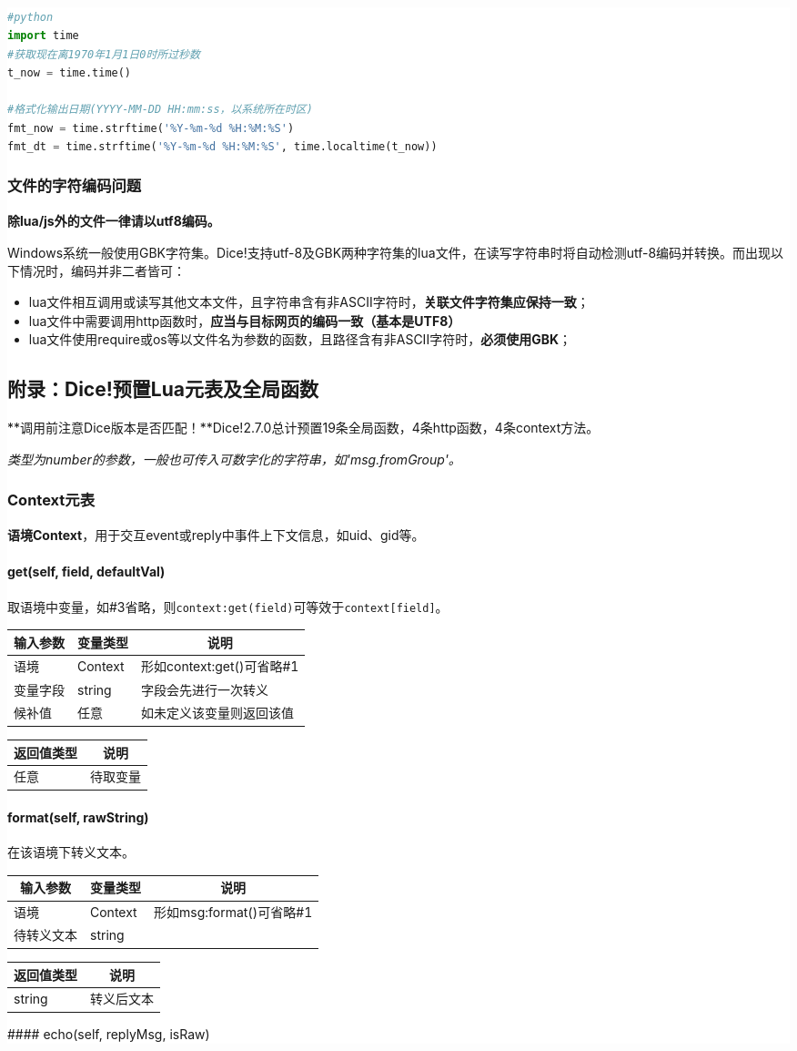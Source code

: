 ````python
#python
import time
#获取现在离1970年1月1日0时所过秒数
t_now = time.time()

#格式化输出日期(YYYY-MM-DD HH:mm:ss，以系统所在时区)
fmt_now = time.strftime('%Y-%m-%d %H:%M:%S')
fmt_dt = time.strftime('%Y-%m-%d %H:%M:%S', time.localtime(t_now))
````

### 文件的字符编码问题

**除lua/js外的文件一律请以utf8编码。**

Windows系统一般使用GBK字符集。Dice!支持utf-8及GBK两种字符集的lua文件，在读写字符串时将自动检测utf-8编码并转换。而出现以下情况时，编码并非二者皆可：

- lua文件相互调用或读写其他文本文件，且字符串含有非ASCII字符时，**关联文件字符集应保持一致**；
- lua文件中需要调用http函数时，**应当与目标网页的编码一致（基本是UTF8）**
- lua文件使用require或os等以文件名为参数的函数，且路径含有非ASCII字符时，**必须使用GBK**；

## 附录：Dice!预置Lua元表及全局函数

**调用前注意Dice版本是否匹配！**Dice!2.7.0总计预置19条全局函数，4条http函数，4条context方法。

*类型为number的参数，一般也可传入可数字化的字符串，如'msg.fromGroup'。*

### Context元表

**语境Context**，用于交互event或reply中事件上下文信息，如uid、gid等。

#### get(self, field, defaultVal)

取语境中变量，如#3省略，则`context:get(field)`可等效于`context[field]`。

<table><thead><tr><th>输入参数</th><th>变量类型</th><th>说明</th></tr></thead><tbody>
<tr><td>语境</td><td>Context</td><td>形如context:get()可省略#1</td></tr>
<tr><td>变量字段</td><td>string</td><td>字段会先进行一次转义</td></tr>
<tr><td>候补值</td><td>任意</td><td>如未定义该变量则返回该值</td></tr>
</tbody></table>
<table><thead><tr><th>返回值类型</th><th>说明</th></tr></thead><tbody>
<tr><td>任意</td><td>待取变量</td></tr>
</tbody></table>

#### format(self, rawString)

在该语境下转义文本。

<table><thead><tr><th>输入参数</th><th>变量类型</th><th>说明</th></tr></thead><tbody>
<tr><td>语境</td><td>Context</td><td>形如msg:format()可省略#1</td></tr>
<tr><td>待转义文本</td><td>string</td><td></td></tr>
</tbody></table>
<table><thead><tr><th>返回值类型</th><th>说明</th></tr></thead><tbody>
<tr><td>string</td><td>转义后文本</td></tr>
</tbody></table>
#### echo(self, replyMsg, isRaw)
